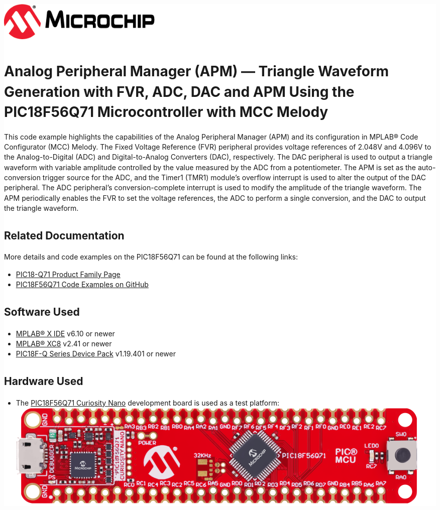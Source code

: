 <a href="https://www.microchip.com" rel="nofollow"><img src="images/microchip.png" alt="MCHP" width="300"/></a>

# Analog Peripheral Manager (APM) — Triangle Waveform Generation with FVR, ADC, DAC and APM Using the PIC18F56Q71 Microcontroller with MCC Melody

This code example highlights the capabilities of the Analog Peripheral Manager (APM) and its configuration in MPLAB® Code Configurator (MCC) Melody. The Fixed Voltage Reference (FVR) peripheral provides voltage references of 2.048V and 4.096V to the Analog-to-Digital (ADC) and Digital-to-Analog Converters (DAC), respectively. The DAC peripheral is used to output a triangle waveform with variable amplitude controlled by the value measured by the ADC from a potentiometer. The APM is set as the auto-conversion trigger source for the ADC, and the Timer1 (TMR1) module’s overflow interrupt is used to alter the output of the DAC peripheral. The ADC peripheral’s conversion-complete interrupt is used to modify the amplitude of the triangle waveform. The APM periodically enables the FVR to set the voltage references, the ADC to perform a single conversion, and the DAC to output the triangle waveform.

## Related Documentation

More details and code examples on the PIC18F56Q71 can be found at the following links:

- [PIC18-Q71 Product Family Page](https://www.microchip.com/en-us/products/microcontrollers-and-microprocessors/8-bit-mcus/pic-mcus/pic18-q71)
- [PIC18F56Q71 Code Examples on GitHub](https://github.com/orgs/microchip-pic-avr-examples/repositories?q=pic18f56q71&type=all&language=&sort=)

## Software Used

- [MPLAB® X IDE](http://www.microchip.com/mplab/mplab-x-ide) v6.10 or newer
- [MPLAB® XC8](http://www.microchip.com/mplab/compilers) v2.41 or newer
- [PIC18F-Q Series Device Pack](https://packs.download.microchip.com/) v1.19.401 or newer

## Hardware Used

- The [PIC18F56Q71 Curiosity Nano](https://www.microchip.com/en-us/development-tool/EV01G21A) development board is used as a test platform:
  <br><img src="images/pic18f56q71-curiosity-nano-board.png">

